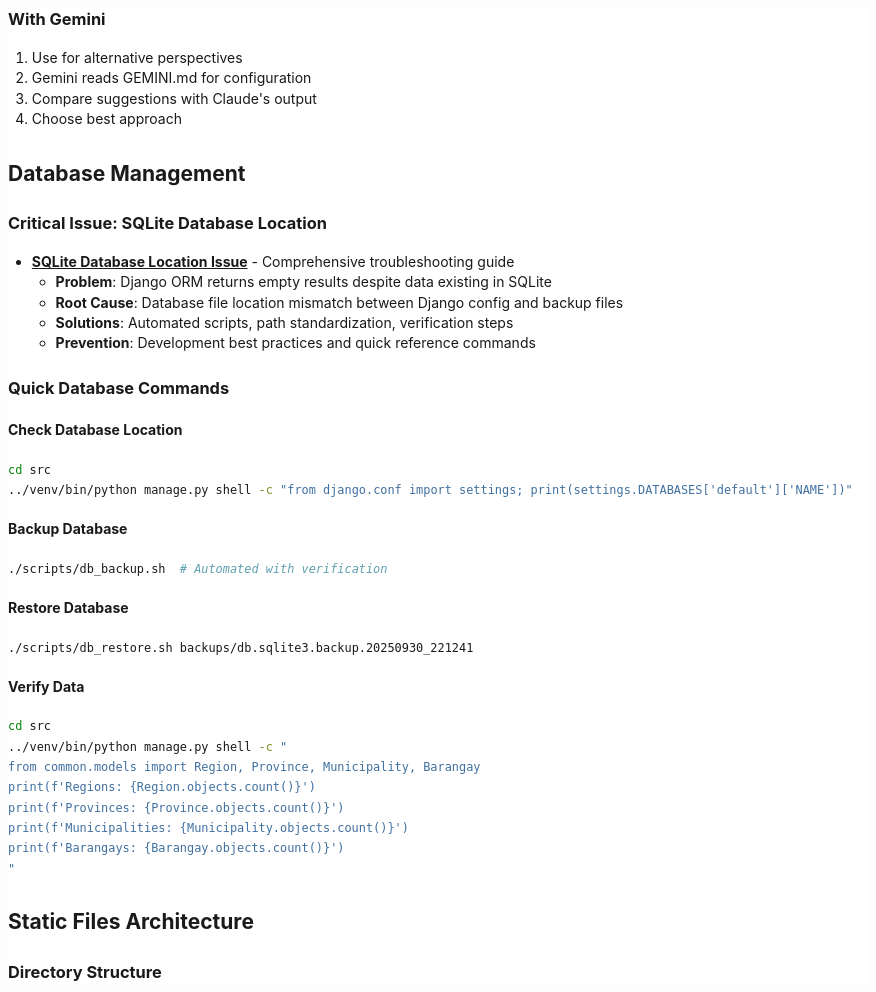 ### With Gemini
1. Use for alternative perspectives
2. Gemini reads GEMINI.md for configuration
3. Compare suggestions with Claude's output
4. Choose best approach

## Database Management

### Critical Issue: SQLite Database Location

- **[SQLite Database Location Issue](sqlite-database-location-issue.md)** - Comprehensive troubleshooting guide
  - **Problem**: Django ORM returns empty results despite data existing in SQLite
  - **Root Cause**: Database file location mismatch between Django config and backup files
  - **Solutions**: Automated scripts, path standardization, verification steps
  - **Prevention**: Development best practices and quick reference commands

### Quick Database Commands

#### Check Database Location
```bash
cd src
../venv/bin/python manage.py shell -c "from django.conf import settings; print(settings.DATABASES['default']['NAME'])"
```

#### Backup Database
```bash
./scripts/db_backup.sh  # Automated with verification
```

#### Restore Database
```bash
./scripts/db_restore.sh backups/db.sqlite3.backup.20250930_221241
```

#### Verify Data
```bash
cd src
../venv/bin/python manage.py shell -c "
from common.models import Region, Province, Municipality, Barangay
print(f'Regions: {Region.objects.count()}')
print(f'Provinces: {Province.objects.count()}')
print(f'Municipalities: {Municipality.objects.count()}')
print(f'Barangays: {Barangay.objects.count()}')
"
```

## Static Files Architecture

### Directory Structure
